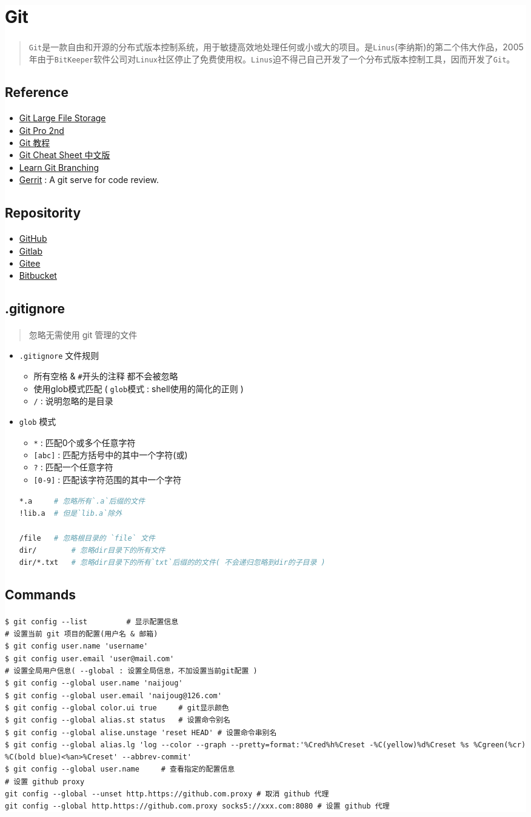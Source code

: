 # Git
> `Git`是一款自由和开源的分布式版本控制系统，用于敏捷高效地处理任何或小或大的项目。是`Linus`(李纳斯)的第二个伟大作品，2005年由于`BitKeeper`软件公司对`Linux`社区停止了免费使用权。`Linus`迫不得己自己开发了一个分布式版本控制工具，因而开发了`Git`。

## Reference

- [Git Large File Storage](https://git-lfs.com/)
- [Git Pro 2nd](https://git-scm.com/book/zh/v2)
- [Git 教程](http://www.liaoxuefeng.com/wiki/0013739516305929606dd18361248578c67b8067c8c017b000)
- [Git Cheat Sheet 中文版](https://github.com/flyhigher139/Git-Cheat-Sheet)
- [Learn Git Branching](https://oschina.gitee.io/learn-git-branching/)
- [Gerrit](https://www.gerritcodereview.com/) : A git serve for code review.

## Repositority

- [GitHub](https://github.com)
- [Gitlab](https://gitlab.com)
- [Gitee](https://gitee.com)
- [Bitbucket](https://bitbucket.org/)

## .gitignore
> 忽略无需使用 git 管理的文件

- `.gitignore` 文件规则
    * 所有空格 & `#`开头的注释 都不会被忽略
    * 使用glob模式匹配 ( `glob`模式 : shell使用的简化的正则 )
    * `/` : 说明忽略的是目录
- `glob` 模式
    * `*` : 匹配0个或多个任意字符
    * `[abc]` : 匹配方括号中的其中一个字符(或)
    * `?` : 匹配一个任意字符
    * `[0-9]` : 匹配该字符范围的其中一个字符

  ```sh .gitignore
  *.a     # 忽略所有`.a`后缀的文件
  !lib.a  # 但是`lib.a`除外

  /file   # 忽略根目录的 `file` 文件
  dir/        # 忽略dir目录下的所有文件
  dir/*.txt   # 忽略dir目录下的所有`txt`后缀的的文件( 不会递归忽略到dir的子目录 )
  ```

## Commands

  ```shell
  $ git config --list         # 显示配置信息
  # 设置当前 git 项目的配置(用户名 & 邮箱)
  $ git config user.name 'username'
  $ git config user.email 'user@mail.com'
  # 设置全局用户信息( --global : 设置全局信息，不加设置当前git配置 )
  $ git config --global user.name 'naijoug'  
  $ git config --global user.email 'naijoug@126.com'
  $ git config --global color.ui true     # git显示颜色
  $ git config --global alias.st status   # 设置命令别名
  $ git config --global alise.unstage 'reset HEAD' # 设置命令串别名
  $ git config --global alias.lg 'log --color --graph --pretty=format:'%Cred%h%Creset -%C(yellow)%d%Creset %s %Cgreen(%cr) %C(bold blue)<%an>%Creset' --abbrev-commit'
  $ git config --global user.name     # 查看指定的配置信息
  # 设置 github proxy
  git config --global --unset http.https://github.com.proxy # 取消 github 代理
  git config --global http.https://github.com.proxy socks5://xxx.com:8080 # 设置 github 代理
  ```
